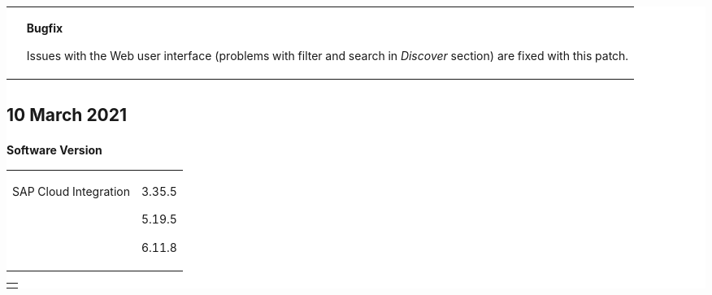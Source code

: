 

</td>
</tr>
</table>


<table>
<tr>
<td valign="top">

 



</td>
<td valign="top" colspan="2">

**Bugfix** 

Issues with the Web user interface \(problems with filter and search in *Discover* section\) are fixed with this patch.



</td>
</tr>
</table>



<a name="loiof4b7126c524e4126b54fc7b4a34cadc0__section_mtv_xbh_z4b"/>

## 10 March 2021

**Software Version**


<table>
<tr>
<td valign="top">

SAP Cloud Integration



</td>
<td valign="top">

3.35.5

5.19.5

6.11.8



</td>
</tr>
</table>


<table>
<tr>
<td valign="top">
